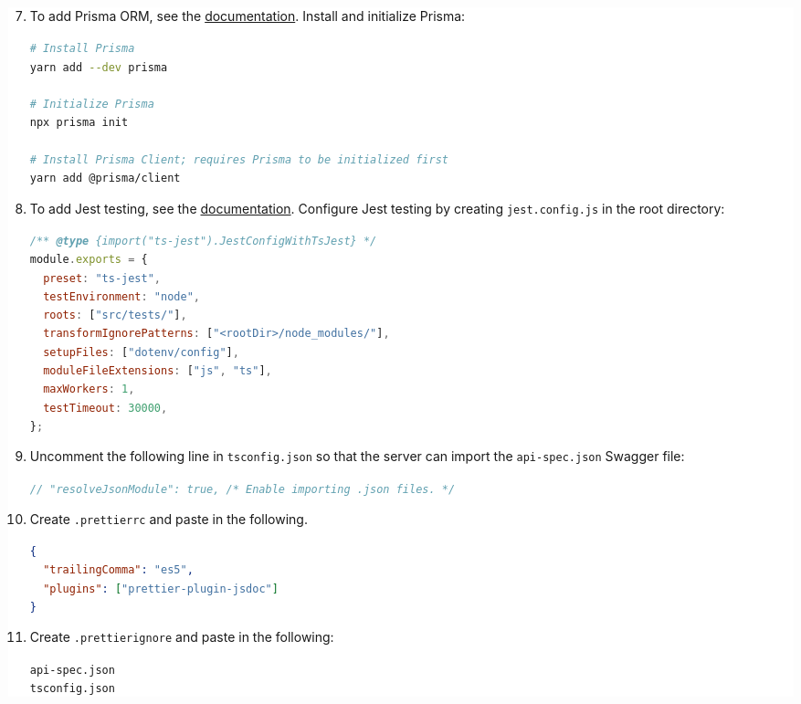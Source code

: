 7.  To add Prisma ORM, see the [documentation](https://www.prisma.io/docs/getting-started/setup-prisma/start-from-scratch/relational-databases-typescript-postgresql). Install and initialize Prisma:

    ```bash
    # Install Prisma
    yarn add --dev prisma

    # Initialize Prisma
    npx prisma init

    # Install Prisma Client; requires Prisma to be initialized first
    yarn add @prisma/client
    ```

8.  To add Jest testing, see the [documentation](https://jestjs.io/docs/getting-started). Configure Jest testing by creating `jest.config.js` in the root directory:

    ```js
    /** @type {import("ts-jest").JestConfigWithTsJest} */
    module.exports = {
      preset: "ts-jest",
      testEnvironment: "node",
      roots: ["src/tests/"],
      transformIgnorePatterns: ["<rootDir>/node_modules/"],
      setupFiles: ["dotenv/config"],
      moduleFileExtensions: ["js", "ts"],
      maxWorkers: 1,
      testTimeout: 30000,
    };
    ```

9.  Uncomment the following line in `tsconfig.json` so that the server can import the `api-spec.json` Swagger file:

    ```js
    // "resolveJsonModule": true, /* Enable importing .json files. */
    ```

10. Create `.prettierrc` and paste in the following.

    ```json
    {
      "trailingComma": "es5",
      "plugins": ["prettier-plugin-jsdoc"]
    }
    ```

11. Create `.prettierignore` and paste in the following:

    ```
    api-spec.json
    tsconfig.json
    ```
